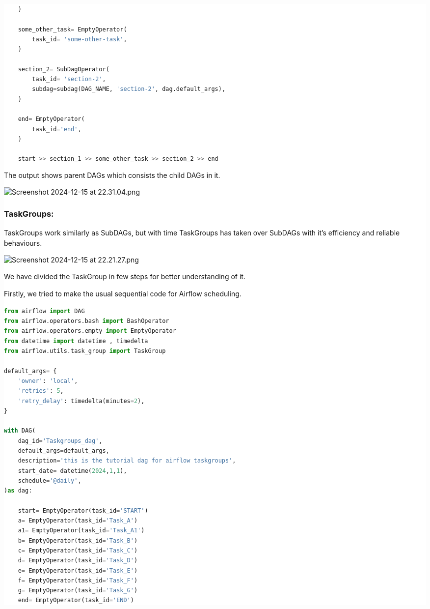 ```python
    )

    some_other_task= EmptyOperator(
        task_id= 'some-other-task',
    )

    section_2= SubDagOperator(
        task_id= 'section-2',
        subdag=subdag(DAG_NAME, 'section-2', dag.default_args),
    )

    end= EmptyOperator(
        task_id='end',
    )

    start >> section_1 >> some_other_task >> section_2 >> end
```

The output shows parent DAGs which consists the child DAGs in it.

![Screenshot 2024-12-15 at 22.31.04.png](Introduction%20to%20Apache%20Airflow%20115d4718bce880f0981dea9746a2826a/Screenshot_2024-12-15_at_22.31.04.png)

### TaskGroups:

TaskGroups work similarly as SubDAGs, but with time TaskGroups has taken over SubDAGs with it’s efficiency and reliable behaviours.

![Screenshot 2024-12-15 at 22.21.27.png](Introduction%20to%20Apache%20Airflow%20115d4718bce880f0981dea9746a2826a/Screenshot_2024-12-15_at_22.21.27.png)

We have divided the TaskGroup in few steps for better understanding of it.

Firstly, we tried to make the usual sequential code for Airflow scheduling.

```python
from airflow import DAG
from airflow.operators.bash import BashOperator
from airflow.operators.empty import EmptyOperator
from datetime import datetime , timedelta
from airflow.utils.task_group import TaskGroup

default_args= {
    'owner': 'local',
    'retries': 5,
    'retry_delay': timedelta(minutes=2),
}

with DAG(
    dag_id='Taskgroups_dag',
    default_args=default_args,
    description='this is the tutorial dag for airflow taskgroups',
    start_date= datetime(2024,1,1),
    schedule='@daily',
)as dag:

    start= EmptyOperator(task_id='START')
    a= EmptyOperator(task_id='Task_A')
    a1= EmptyOperator(task_id='Task_A1')
    b= EmptyOperator(task_id='Task_B')
    c= EmptyOperator(task_id='Task_C')
    d= EmptyOperator(task_id='Task_D')
    e= EmptyOperator(task_id='Task_E')
    f= EmptyOperator(task_id='Task_F')
    g= EmptyOperator(task_id='Task_G')
    end= EmptyOperator(task_id='END')

```